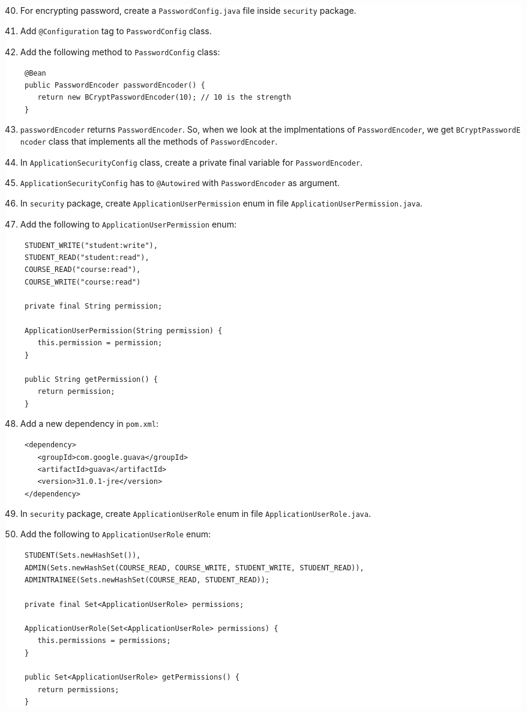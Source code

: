 40. For encrypting password, create a `PasswordConfig.java` file inside `security` package.
41. Add `@Configuration` tag to `PasswordConfig` class.
42. Add the following method to `PasswordConfig` class:

         @Bean
         public PasswordEncoder passwordEncoder() {
            return new BCryptPasswordEncoder(10); // 10 is the strength
         }

43. `passwordEncoder` returns `PasswordEncoder`. So, when we look at the implmentations of `PasswordEncoder`, we get `BCryptPasswordEncoder` class that implements all the methods of `PasswordEncoder`.
44. In `ApplicationSecurityConfig` class, create a private final variable for `PasswordEncoder`.
45. `ApplicationSecurityConfig` has to `@Autowired` with `PasswordEncoder` as argument.
47. In `security` package, create `ApplicationUserPermission` enum in file `ApplicationUserPermission.java`.
48. Add the following to `ApplicationUserPermission` enum:

         STUDENT_WRITE("student:write"),
         STUDENT_READ("student:read"),
         COURSE_READ("course:read"),
         COURSE_WRITE("course:read")

         private final String permission;

         ApplicationUserPermission(String permission) {
            this.permission = permission;
         }

         public String getPermission() {
            return permission;
         }

49. Add a new dependency in `pom.xml`:

         <dependency>
            <groupId>com.google.guava</groupId>
            <artifactId>guava</artifactId>
            <version>31.0.1-jre</version>
         </dependency>

50. In `security` package, create `ApplicationUserRole` enum in file `ApplicationUserRole.java`.
51. Add the following to `ApplicationUserRole` enum:

         STUDENT(Sets.newHashSet()),
         ADMIN(Sets.newHashSet(COURSE_READ, COURSE_WRITE, STUDENT_WRITE, STUDENT_READ)),
         ADMINTRAINEE(Sets.newHashSet(COURSE_READ, STUDENT_READ));

         private final Set<ApplicationUserRole> permissions;

         ApplicationUserRole(Set<ApplicationUserRole> permissions) {
            this.permissions = permissions;
         }

         public Set<ApplicationUserRole> getPermissions() {
            return permissions;
         }
